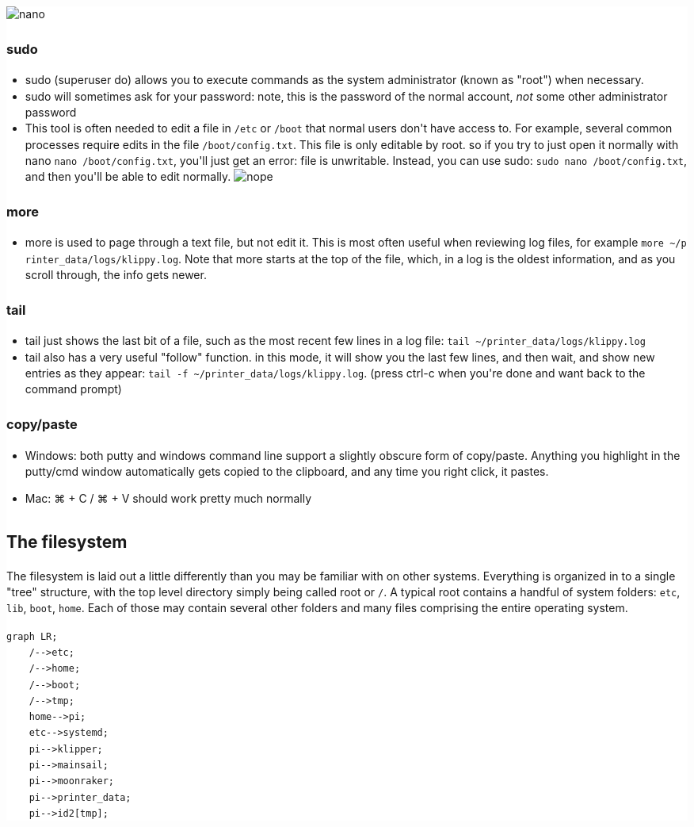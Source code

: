 ![nano](images/nano.png)

### sudo

* sudo (superuser do) allows you to execute commands as the system administrator (known as "root") when necessary.
* sudo will sometimes ask for your password:  note, this is the password of the normal account, *not* some other administrator password
* This tool is often needed to edit a file in `/etc` or `/boot` that normal users don't have access to.  For example, several common processes require edits in the file `/boot/config.txt`.  This file is only editable by root.  so if you try to just open it normally with nano `nano /boot/config.txt`, you'll just get an error:  file is unwritable.  Instead, you can use sudo:  `sudo nano /boot/config.txt`, and then you'll be able to edit normally.
![nope](images/nano-readonly.png)

### more

* more is used to page through a text file, but not edit it.  This is most often useful when reviewing log files, for example `more ~/printer_data/logs/klippy.log`.  Note that more starts at the top of the file, which, in a log is the oldest information, and as you scroll through, the info gets newer.

### tail

* tail just shows the last bit of a file, such as the most recent few lines in a log file:  `tail ~/printer_data/logs/klippy.log`
* tail also has a very useful "follow" function.  in this mode, it will show you the last few lines, and then wait, and show new entries as they appear:  `tail -f ~/printer_data/logs/klippy.log`.  (press ctrl-c when you're done and want back to the command prompt)

### copy/paste

* Windows:  both putty and windows command line support a slightly obscure form of copy/paste.  Anything you highlight in the putty/cmd window automatically gets copied to the clipboard, and any time you right click, it pastes.

* Mac: ⌘ + C / ⌘ + V should work pretty much normally

## The filesystem

The filesystem is laid out a little differently than you may be familiar with on other systems.  Everything is organized in to a single "tree" structure, with the top level directory simply being called root or `/`. A typical root contains a handful of system folders: `etc`, `lib`, `boot`, `home`. Each of those may contain several other folders and many files comprising the entire operating system.

```mermaid
graph LR;
    /-->etc;
    /-->home;
    /-->boot;
    /-->tmp;
    home-->pi;
    etc-->systemd;
    pi-->klipper;
    pi-->mainsail;
    pi-->moonraker;
    pi-->printer_data;
    pi-->id2[tmp];
```
